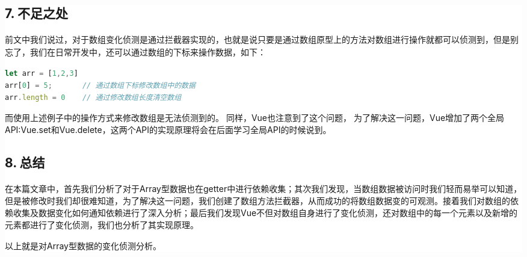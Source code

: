 ## 7. 不足之处
前文中我们说过，对于数组变化侦测是通过拦截器实现的，也就是说只要是通过数组原型上的方法对数组进行操作就都可以侦测到，但是别忘了，我们在日常开发中，还可以通过数组的下标来操作数据，如下：
```js
let arr = [1,2,3]
arr[0] = 5;       // 通过数组下标修改数组中的数据
arr.length = 0    // 通过修改数组长度清空数组
```
而使用上述例子中的操作方式来修改数组是无法侦测到的。 同样，Vue也注意到了这个问题， 为了解决这一问题，Vue增加了两个全局API:Vue.set和Vue.delete，这两个API的实现原理将会在后面学习全局API的时候说到。

## 8. 总结
在本篇文章中，首先我们分析了对于Array型数据也在getter中进行依赖收集；其次我们发现，当数组数据被访问时我们轻而易举可以知道，但是被修改时我们却很难知道，为了解决这一问题，我们创建了数组方法拦截器，从而成功的将数组数据变的可观测。接着我们对数组的依赖收集及数据变化如何通知依赖进行了深入分析；最后我们发现Vue不但对数组自身进行了变化侦测，还对数组中的每一个元素以及新增的元素都进行了变化侦测，我们也分析了其实现原理。

以上就是对Array型数据的变化侦测分析。